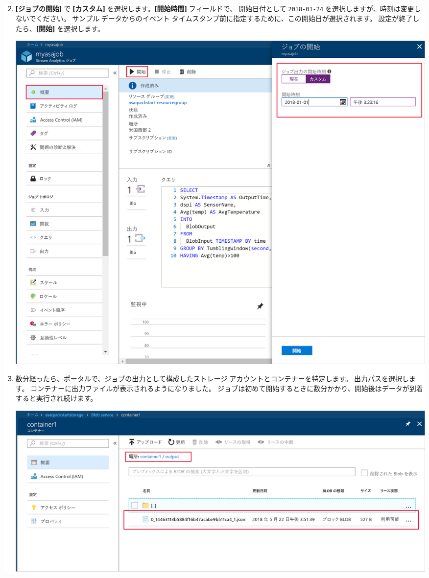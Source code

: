 2. **[ジョブの開始]** で **[カスタム]** を選択します。**[開始時間]** フィールドで、 開始日付として `2018-01-24` を選択しますが、時刻は変更しないでください。 サンプル データからのイベント タイムスタンプ前に指定するために、この開始日が選択されます。 設定が終了したら、**[開始]** を選択します。

   ![ジョブの開始](./media/stream-analytics-quick-create-portal/start-the-job.png)

3. 数分経ったら、ポータルで、ジョブの出力として構成したストレージ アカウントとコンテナーを特定します。 出力パスを選択します。 コンテナーに出力ファイルが表示されるようになりました。 ジョブは初めて開始するときに数分かかり、開始後はデータが到着すると実行され続けます。  

   ![変換された出力](./media/stream-analytics-quick-create-portal/transformed-output.png)
